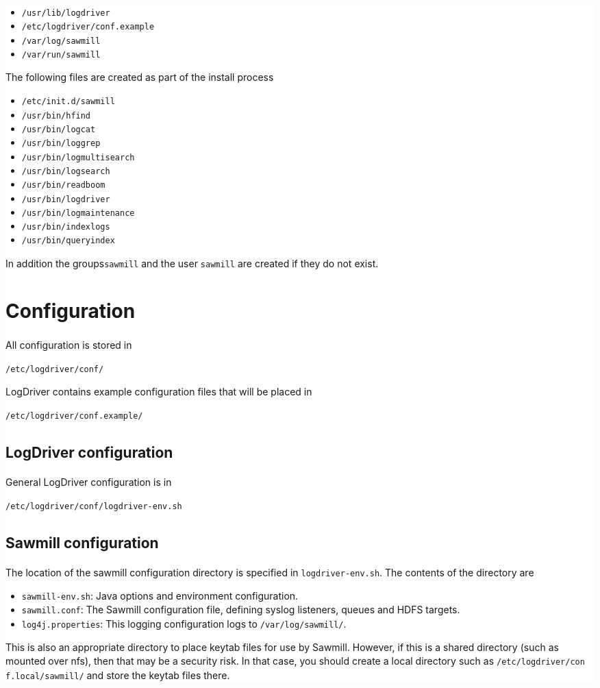 * <code>/usr/lib/logdriver</code>
* <code>/etc/logdriver/conf.example</code>
* <code>/var/log/sawmill</code>
* <code>/var/run/sawmill</code>

The following files are created as part of the install process

* <code>/etc/init.d/sawmill</code>
* <code>/usr/bin/hfind</code>
* <code>/usr/bin/logcat</code>
* <code>/usr/bin/loggrep</code>
* <code>/usr/bin/logmultisearch</code>
* <code>/usr/bin/logsearch</code>
* <code>/usr/bin/readboom</code>
* <code>/usr/bin/logdriver</code>
* <code>/usr/bin/logmaintenance</code>
* <code>/usr/bin/indexlogs</code>
* <code>/usr/bin/queryindex</code>

In addition the groups<code>sawmill</code> and the user <code>sawmill</code> are created if they do not exist.

# Configuration
All configuration is stored in
```
/etc/logdriver/conf/
```

LogDriver contains example configuration files that will be placed in
```
/etc/logdriver/conf.example/
```

## LogDriver configuration
General LogDriver configuration is in
```
/etc/logdriver/conf/logdriver-env.sh
```

## Sawmill configuration
The location of the sawmill configuration directory is specified in <code>logdriver-env.sh</code>.  The contents of the directory are

* <code>sawmill-env.sh</code>: Java options and environment configuration.
* <code>sawmill.conf</code>: The Sawmill configuration file, defining syslog listeners, queues and HDFS targets.
* <code>log4j.properties</code>: This logging configuration logs to <code>/var/log/sawmill/</code>.

This is also an appropriate directory to place keytab files for use by Sawmill.  However, if this is a shared directory (such as mounted over nfs), then that may be a security risk.  In that case, you should create a local directory such as <code>/etc/logdriver/conf.local/sawmill/</code> and store the keytab files there.

